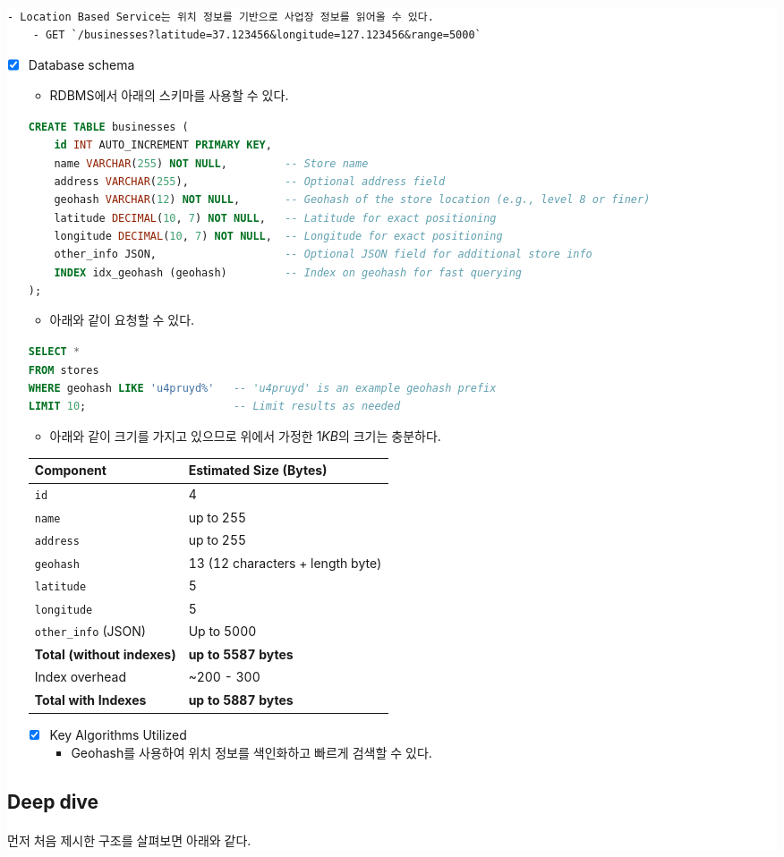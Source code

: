     - Location Based Service는 위치 정보를 기반으로 사업장 정보를 읽어올 수 있다.
        - GET `/businesses?latitude=37.123456&longitude=127.123456&range=5000`
- [x] Database schema
    - RDBMS에서 아래의 스키마를 사용할 수 있다.
    ```sql
    CREATE TABLE businesses (
        id INT AUTO_INCREMENT PRIMARY KEY,
        name VARCHAR(255) NOT NULL,         -- Store name
        address VARCHAR(255),               -- Optional address field
        geohash VARCHAR(12) NOT NULL,       -- Geohash of the store location (e.g., level 8 or finer)
        latitude DECIMAL(10, 7) NOT NULL,   -- Latitude for exact positioning
        longitude DECIMAL(10, 7) NOT NULL,  -- Longitude for exact positioning
        other_info JSON,                    -- Optional JSON field for additional store info
        INDEX idx_geohash (geohash)         -- Index on geohash for fast querying
    );
    ```
    - 아래와 같이 요청할 수 있다.
    ```sql
    SELECT * 
    FROM stores
    WHERE geohash LIKE 'u4pruyd%'   -- 'u4pruyd' is an example geohash prefix
    LIMIT 10;                       -- Limit results as needed
    ```
    
    - 아래와 같이 크기를 가지고 있으므로 위에서 가정한 $1KB$의 크기는 충분하다.

    | Component                  | Estimated Size (Bytes)          |
    |----------------------------|---------------------------------|
    | `id`                       | 4                               |
    | `name`                     | up to 255 |
    | `address`                  | up to 255 |
    | `geohash`                  | 13 (12 characters + length byte) |
    | `latitude`                 | 5                               |
    | `longitude`                | 5                               |
    | `other_info` (JSON)        | Up to 5000   |
    | **Total (without indexes)**| **up to 5587 bytes**   |
    | Index overhead             | ~200 - 300     |
    | **Total with Indexes**     | **up to 5887 bytes**            |

    - [x] Key Algorithms Utilized
        - Geohash를 사용하여 위치 정보를 색인화하고 빠르게 검색할 수 있다.

## Deep dive

먼저 처음 제시한 구조를 살펴보면 아래와 같다.
